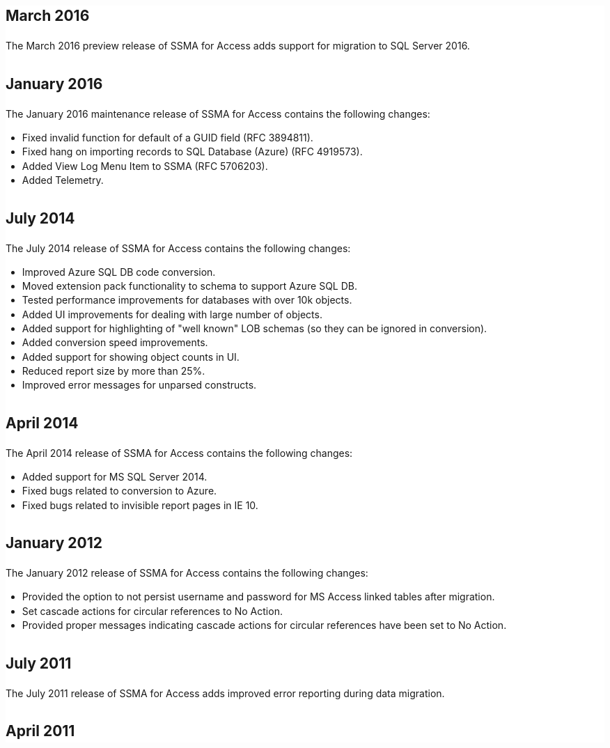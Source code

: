 ## March 2016

The March 2016 preview release of SSMA for Access adds support for migration to SQL Server 2016.  

## January 2016

The January 2016 maintenance release of SSMA for Access contains the following changes:  
  
* Fixed invalid function for default of a GUID field (RFC 3894811).  
* Fixed hang on importing records to SQL Database (Azure) (RFC 4919573).  
* Added View Log Menu Item to SSMA (RFC 5706203).  
* Added Telemetry.
  
## July 2014

The July 2014 release of SSMA for Access contains the following changes:  
  
* Improved Azure SQL DB code conversion.  
* Moved extension pack functionality to schema to support Azure SQL DB.  
* Tested performance improvements for databases with over 10k objects.  
* Added UI improvements for dealing with large number of objects.  
* Added support for highlighting of "well known" LOB schemas (so they can be ignored in conversion).  
* Added conversion speed improvements.
* Added support for showing object counts in UI.
* Reduced report size by more than 25%.
* Improved error messages for unparsed constructs.  
  
## April 2014

The April 2014 release of SSMA for Access contains the following changes:  
  
* Added support for MS SQL Server 2014.
* Fixed bugs related to conversion to Azure.  
* Fixed bugs related to invisible report pages in IE 10.  
  
## January 2012

The January 2012 release of SSMA for Access contains the following changes:  
  
* Provided the option to not persist username and password for MS Access linked tables after migration.  
* Set cascade actions for circular references to No Action.  
* Provided proper messages indicating cascade actions for circular references have been set to No Action.  
  
## July 2011

The July 2011 release of SSMA for Access adds improved error reporting during data migration.  
  
## April 2011
